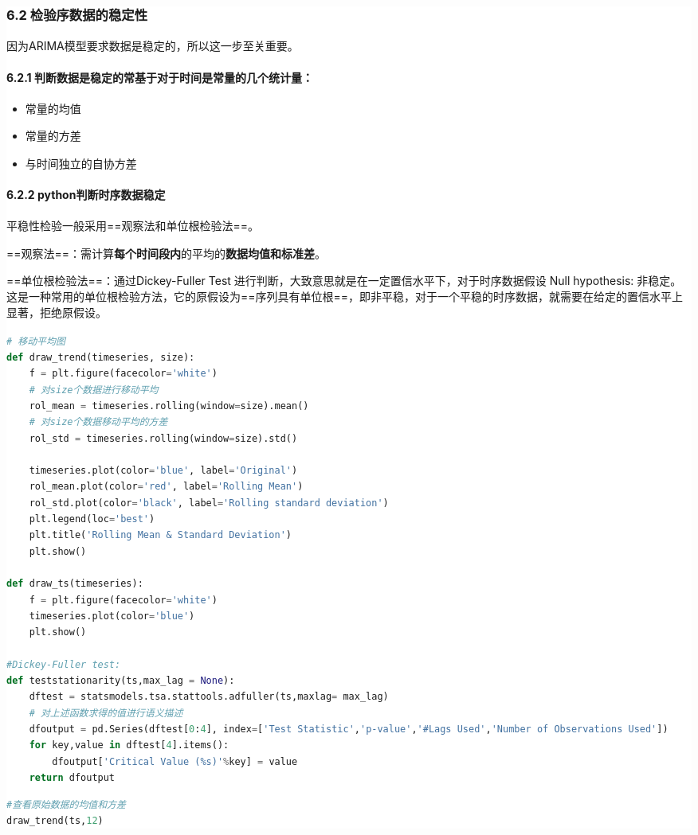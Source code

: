 ### 6.2 检验序数据的稳定性

因为ARIMA模型要求数据是稳定的，所以这一步至关重要。

#### 6.2.1 判断数据是稳定的常基于对于时间是常量的几个统计量：

- 常量的均值

- 常量的方差

- 与时间独立的自协方差

  

#### 6.2.2 python判断时序数据稳定

平稳性检验一般采用==观察法和单位根检验法==。

==观察法==：需计算**每个时间段内**的平均的**数据均值和标准差**。

==单位根检验法==：通过Dickey-Fuller Test 进行判断，大致意思就是在一定置信水平下，对于时序数据假设 Null hypothesis: 非稳定。这是一种常用的单位根检验方法，它的原假设为==序列具有单位根==，即非平稳，对于一个平稳的时序数据，就需要在给定的置信水平上显著，拒绝原假设。

```python
# 移动平均图
def draw_trend(timeseries, size):
    f = plt.figure(facecolor='white')
    # 对size个数据进行移动平均
    rol_mean = timeseries.rolling(window=size).mean()
    # 对size个数据移动平均的方差
    rol_std = timeseries.rolling(window=size).std()
 
    timeseries.plot(color='blue', label='Original')
    rol_mean.plot(color='red', label='Rolling Mean')
    rol_std.plot(color='black', label='Rolling standard deviation')
    plt.legend(loc='best')
    plt.title('Rolling Mean & Standard Deviation')
    plt.show()
 
def draw_ts(timeseries):
    f = plt.figure(facecolor='white')
    timeseries.plot(color='blue')
    plt.show()
 
#Dickey-Fuller test:
def teststationarity(ts,max_lag = None):
    dftest = statsmodels.tsa.stattools.adfuller(ts,maxlag= max_lag)
    # 对上述函数求得的值进行语义描述
    dfoutput = pd.Series(dftest[0:4], index=['Test Statistic','p-value','#Lags Used','Number of Observations Used'])
    for key,value in dftest[4].items():
        dfoutput['Critical Value (%s)'%key] = value
    return dfoutput
```

```python
#查看原始数据的均值和方差
draw_trend(ts,12)
```
